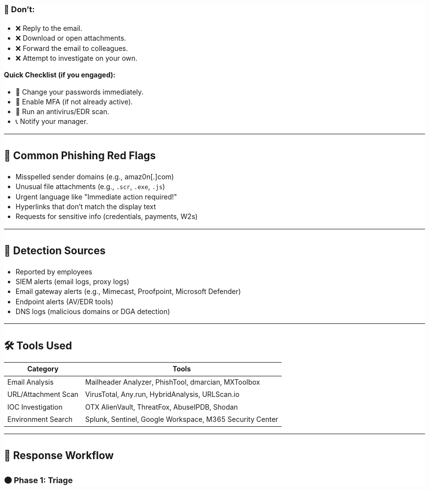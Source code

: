 ### 🚫 Don’t:
- ❌ Reply to the email.
- ❌ Download or open attachments.
- ❌ Forward the email to colleagues.
- ❌ Attempt to investigate on your own.

**Quick Checklist (if you engaged):**
- 🔄 Change your passwords immediately.
- 🔐 Enable MFA (if not already active).
- 🧪 Run an antivirus/EDR scan.
- 📞 Notify your manager.

---

## 🧠 Common Phishing Red Flags

- Misspelled sender domains (e.g., amaz0n[.]com)
- Unusual file attachments (e.g., `.scr`, `.exe`, `.js`)
- Urgent language like "Immediate action required!"
- Hyperlinks that don’t match the display text
- Requests for sensitive info (credentials, payments, W2s)

---

## 🔎 Detection Sources

- Reported by employees
- SIEM alerts (email logs, proxy logs)
- Email gateway alerts (e.g., Mimecast, Proofpoint, Microsoft Defender)
- Endpoint alerts (AV/EDR tools)
- DNS logs (malicious domains or DGA detection)

---

## 🛠️ Tools Used

| Category             | Tools                                                   |
|----------------------|---------------------------------------------------------|
| Email Analysis       | Mailheader Analyzer, PhishTool, dmarcian, MXToolbox     |
| URL/Attachment Scan  | VirusTotal, Any.run, HybridAnalysis, URLScan.io         |
| IOC Investigation    | OTX AlienVault, ThreatFox, AbuseIPDB, Shodan             |
| Environment Search   | Splunk, Sentinel, Google Workspace, M365 Security Center|

---

## 🧩 Response Workflow

### 🟠 Phase 1: Triage
